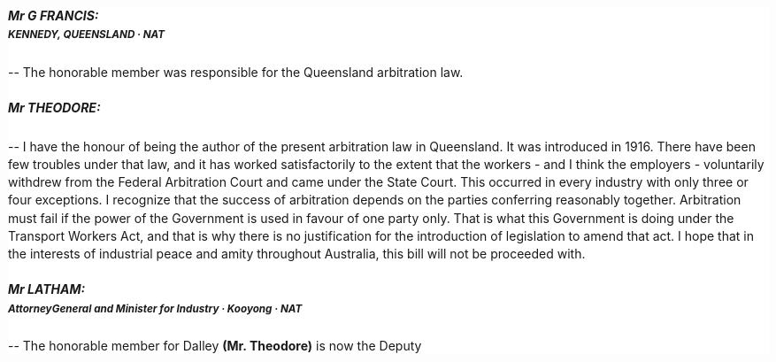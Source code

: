 ##### Mr G FRANCIS:<br><small class="text-muted">KENNEDY, QUEENSLAND &middot; NAT</small>

--  The honorable member was responsible for the Queensland arbitration law. 

##### Mr THEODORE:

-- I have the honour of being the author of the present arbitration law in Queensland. It was introduced in 1916. There have been few troubles under that law, and it has worked satisfactorily to the extent that the workers - and I think the employers - voluntarily withdrew from the Federal Arbitration Court and came under the State Court. This occurred in every industry with only three or four exceptions. I recognize that the success of arbitration depends on the parties conferring reasonably together. Arbitration must fail if the power of the Government is used in favour of one party only. That is what this Government is doing under the Transport Workers Act, and that is why there is no justification for the introduction of legislation to amend that act. I hope that in the interests of industrial peace and amity throughout Australia, this bill will not be proceeded with. 

##### Mr LATHAM:<br><small class="text-muted">AttorneyGeneral and Minister for Industry &middot; Kooyong &middot; NAT</small>

--  The honorable member for Dalley  **(Mr. Theodore)**  is now the  Deputy 
